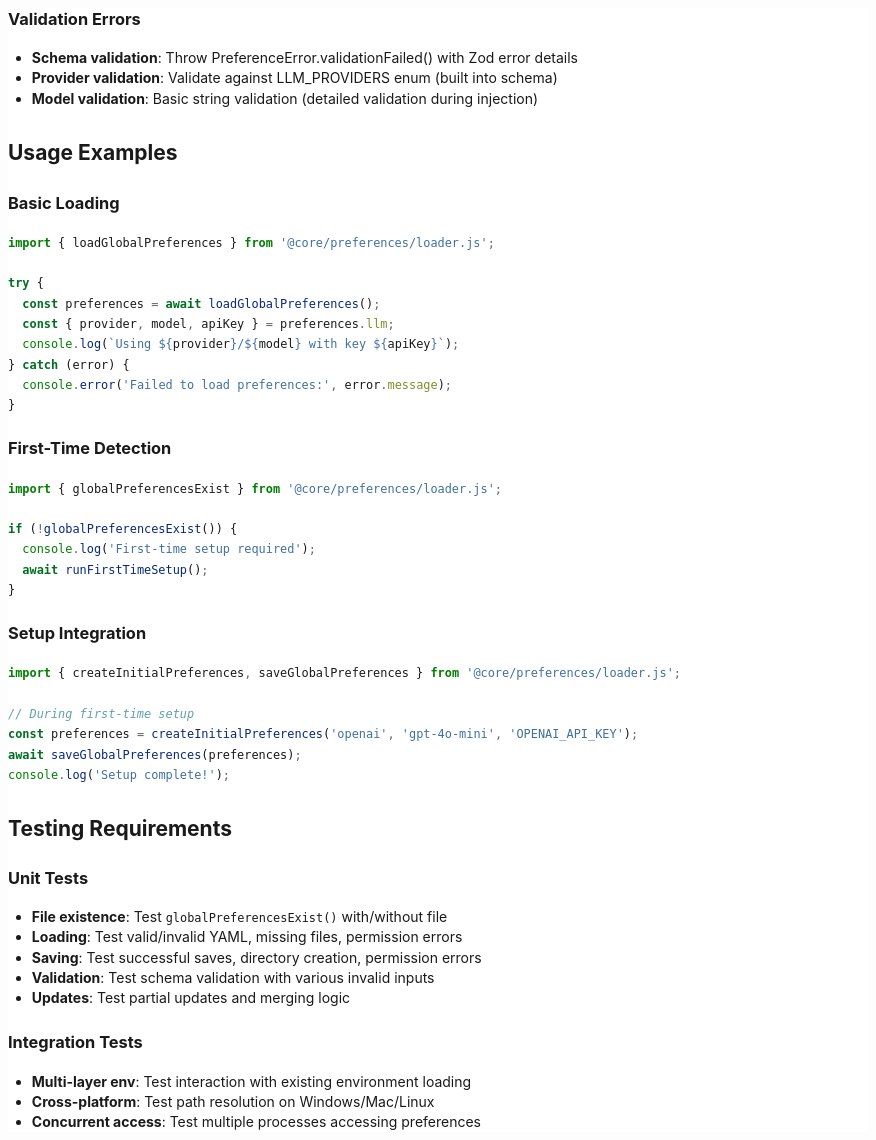 ### Validation Errors  
- **Schema validation**: Throw PreferenceError.validationFailed() with Zod error details
- **Provider validation**: Validate against LLM_PROVIDERS enum (built into schema)
- **Model validation**: Basic string validation (detailed validation during injection)

## Usage Examples

### Basic Loading
```typescript
import { loadGlobalPreferences } from '@core/preferences/loader.js';

try {
  const preferences = await loadGlobalPreferences();
  const { provider, model, apiKey } = preferences.llm;
  console.log(`Using ${provider}/${model} with key ${apiKey}`);
} catch (error) {
  console.error('Failed to load preferences:', error.message);
}
```

### First-Time Detection
```typescript
import { globalPreferencesExist } from '@core/preferences/loader.js';

if (!globalPreferencesExist()) {
  console.log('First-time setup required');
  await runFirstTimeSetup();
}
```

### Setup Integration
```typescript
import { createInitialPreferences, saveGlobalPreferences } from '@core/preferences/loader.js';

// During first-time setup
const preferences = createInitialPreferences('openai', 'gpt-4o-mini', 'OPENAI_API_KEY');
await saveGlobalPreferences(preferences);
console.log('Setup complete!');
```

## Testing Requirements

### Unit Tests
- **File existence**: Test `globalPreferencesExist()` with/without file
- **Loading**: Test valid/invalid YAML, missing files, permission errors
- **Saving**: Test successful saves, directory creation, permission errors
- **Validation**: Test schema validation with various invalid inputs
- **Updates**: Test partial updates and merging logic

### Integration Tests
- **Multi-layer env**: Test interaction with existing environment loading
- **Cross-platform**: Test path resolution on Windows/Mac/Linux
- **Concurrent access**: Test multiple processes accessing preferences
